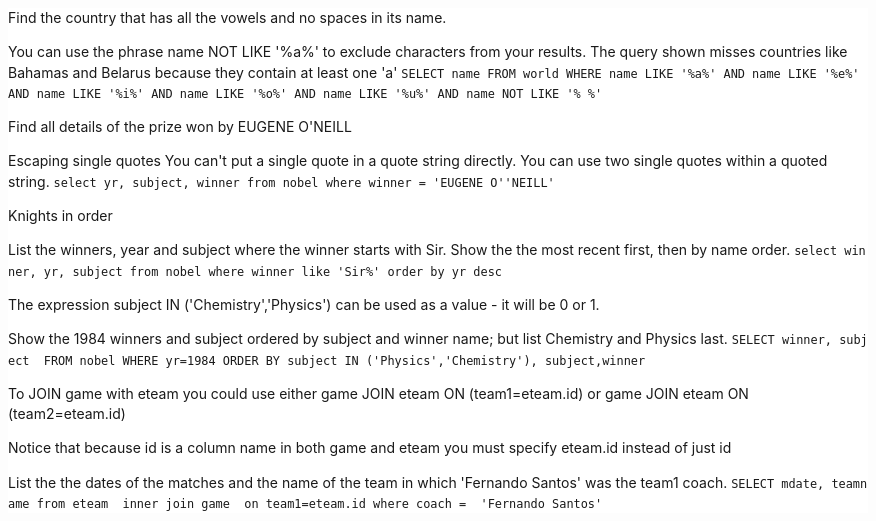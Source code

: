 Find the country that has all the vowels and no spaces in its name.

You can use the phrase name NOT LIKE '%a%' to exclude characters from your results.
The query shown misses countries like Bahamas and Belarus because they contain at least one 'a'
`
SELECT name
  FROM world
WHERE name LIKE '%a%'
AND name LIKE '%e%'
AND name LIKE '%i%'
AND name LIKE '%o%'
AND name LIKE '%u%'
AND name NOT LIKE '% %'
`

Find all details of the prize won by EUGENE O'NEILL

Escaping single quotes
You can't put a single quote in a quote string directly. You can use two single quotes within a quoted string.
`
select yr, subject, winner
from nobel
where winner = 'EUGENE O''NEILL'
`

Knights in order

List the winners, year and subject where the winner starts with Sir. Show the the most recent first, then by name order.
`
select winner, yr, subject
from nobel
where winner like 'Sir%'
order by yr desc
`


The expression subject IN ('Chemistry','Physics') can be used as a value - it will be 0 or 1.

Show the 1984 winners and subject ordered by subject and winner name; but list Chemistry and Physics last.
`
SELECT winner, subject 
  FROM nobel
 WHERE yr=1984
 ORDER BY subject IN ('Physics','Chemistry'), subject,winner
`

To JOIN game with eteam you could use either
game JOIN eteam ON (team1=eteam.id) or game JOIN eteam ON (team2=eteam.id)

Notice that because id is a column name in both game and eteam you must specify eteam.id instead of just id

List the the dates of the matches and the name of the team in which 'Fernando Santos' was the team1 coach.
`
SELECT mdate, teamname
 from eteam 
  inner join game 
  on team1=eteam.id
 where coach =  'Fernando Santos'
 `

